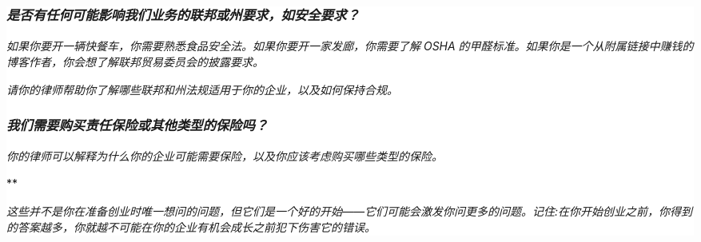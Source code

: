 ### *是否有任何可能影响我们业务的联邦或州要求，如安全要求？*

*如果你要开一辆快餐车，你需要熟悉食品安全法。如果你要开一家发廊，你需要了解 OSHA 的甲醛标准。如果你是一个从附属链接中赚钱的博客作者，你会想了解联邦贸易委员会的披露要求。*

*请你的律师帮助你了解哪些联邦和州法规适用于你的企业，以及如何保持合规。*

### *我们需要购买责任保险或其他类型的保险吗？*

*你的律师可以解释为什么你的企业可能需要保险，以及你应该考虑购买哪些类型的保险。*

**

*这些并不是你在准备创业时唯一想问的问题，但它们是一个好的开始——它们可能会激发你问更多的问题。记住:在你开始创业之前，你得到的答案越多，你就越不可能在你的企业有机会成长之前犯下伤害它的错误。*